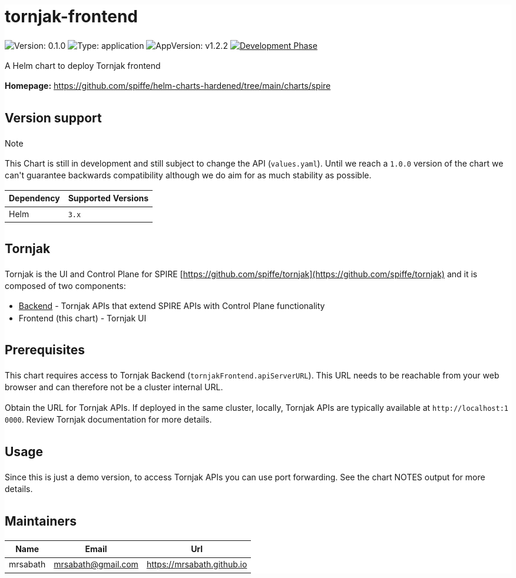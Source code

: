 # tornjak-frontend

![Version: 0.1.0](https://img.shields.io/badge/Version-0.1.0-informational?style=flat-square) ![Type: application](https://img.shields.io/badge/Type-application-informational?style=flat-square) ![AppVersion: v1.2.2](https://img.shields.io/badge/AppVersion-v1.2.2-informational?style=flat-square)
[![Development Phase](https://github.com/spiffe/spiffe/blob/main/.img/maturity/dev.svg)](https://github.com/spiffe/spiffe/blob/main/MATURITY.md#development)

A Helm chart to deploy Tornjak frontend

**Homepage:** <https://github.com/spiffe/helm-charts-hardened/tree/main/charts/spire>

## Version support

> [!Note]
> This Chart is still in development and still subject to change the API (`values.yaml`).
> Until we reach a `1.0.0` version of the chart we can't guarantee backwards compatibility although
> we do aim for as much stability as possible.

| Dependency | Supported Versions |
|:-----------|:-------------------|
| Helm       | `3.x`              |

## Tornjak

Tornjak is the UI and Control Plane for SPIRE [https://github.com/spiffe/tornjak](https://github.com/spiffe/tornjak) and it is composed of two components:

* [Backend](../spire-server/README.md) - Tornjak APIs that extend SPIRE APIs with Control Plane functionality
* Frontend (this chart) - Tornjak UI

## Prerequisites

This chart requires access to Tornjak Backend (`tornjakFrontend.apiServerURL`).
This URL needs to be reachable from your web browser and can therefore not be a cluster internal URL.

Obtain the URL for Tornjak APIs. If deployed in the same cluster, locally,
Tornjak APIs are typically available at `http://localhost:10000`.
Review Tornjak documentation for more details.

## Usage

Since this is just a demo version, to access Tornjak APIs you can use
port forwarding. See the chart NOTES output for more details.

## Maintainers

| Name | Email | Url |
| ---- | ------ | --- |
| mrsabath | <mrsabath@gmail.com> | <https://mrsabath.github.io> |
